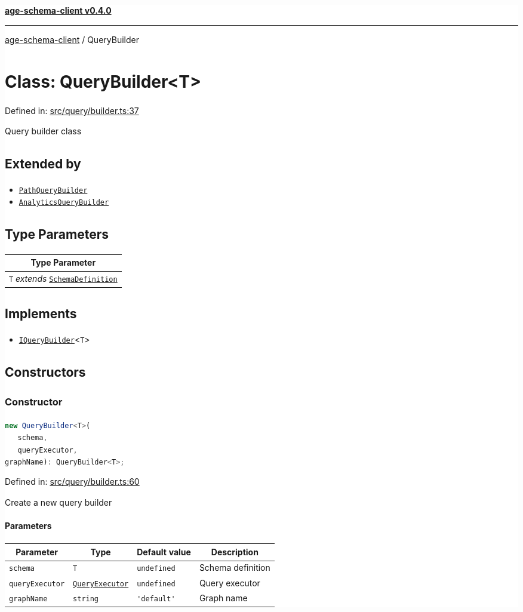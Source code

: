 [**age-schema-client v0.4.0**](../index.md)

***

[age-schema-client](../index.md) / QueryBuilder

# Class: QueryBuilder\<T\>

Defined in: [src/query/builder.ts:37](https://github.com/standardbeagle/ageSchemaClient/blob/main/src/query/builder.ts#L37)

Query builder class

## Extended by

- [`PathQueryBuilder`](PathQueryBuilder.md)
- [`AnalyticsQueryBuilder`](AnalyticsQueryBuilder.md)

## Type Parameters

| Type Parameter |
| ------ |
| `T` *extends* [`SchemaDefinition`](../interfaces/SchemaDefinition.md) |

## Implements

- [`IQueryBuilder`](../interfaces/IQueryBuilder.md)\<`T`\>

## Constructors

### Constructor

```ts
new QueryBuilder<T>(
   schema, 
   queryExecutor, 
graphName): QueryBuilder<T>;
```

Defined in: [src/query/builder.ts:60](https://github.com/standardbeagle/ageSchemaClient/blob/main/src/query/builder.ts#L60)

Create a new query builder

#### Parameters

| Parameter | Type | Default value | Description |
| ------ | ------ | ------ | ------ |
| `schema` | `T` | `undefined` | Schema definition |
| `queryExecutor` | [`QueryExecutor`](QueryExecutor.md) | `undefined` | Query executor |
| `graphName` | `string` | `'default'` | Graph name |
